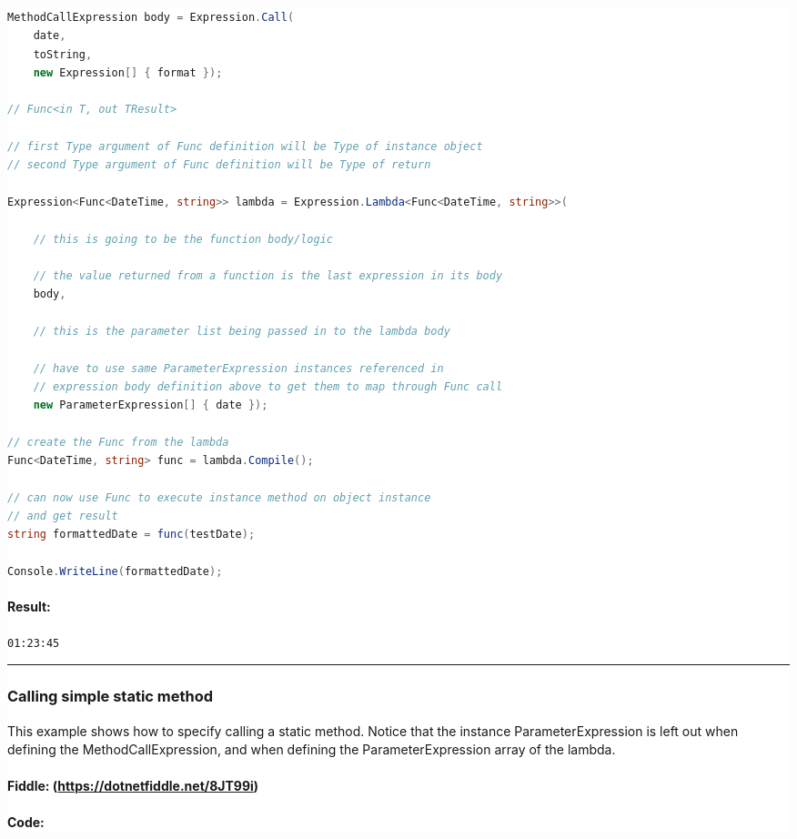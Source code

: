 ```csharp
MethodCallExpression body = Expression.Call(
    date,
    toString,
    new Expression[] { format });

// Func<in T, out TResult>

// first Type argument of Func definition will be Type of instance object
// second Type argument of Func definition will be Type of return

Expression<Func<DateTime, string>> lambda = Expression.Lambda<Func<DateTime, string>>(

    // this is going to be the function body/logic
    
    // the value returned from a function is the last expression in its body
    body,

    // this is the parameter list being passed in to the lambda body

    // have to use same ParameterExpression instances referenced in
    // expression body definition above to get them to map through Func call
    new ParameterExpression[] { date });

// create the Func from the lambda
Func<DateTime, string> func = lambda.Compile();

// can now use Func to execute instance method on object instance
// and get result
string formattedDate = func(testDate);

Console.WriteLine(formattedDate);
```

#### Result:

```
01:23:45
```

***

### Calling simple static method

This example shows how to specify calling a static method. Notice
that the instance ParameterExpression is left out when defining
the MethodCallExpression, and when defining the ParameterExpression
array of the lambda.

#### Fiddle: (https://dotnetfiddle.net/8JT99i)

#### Code:
